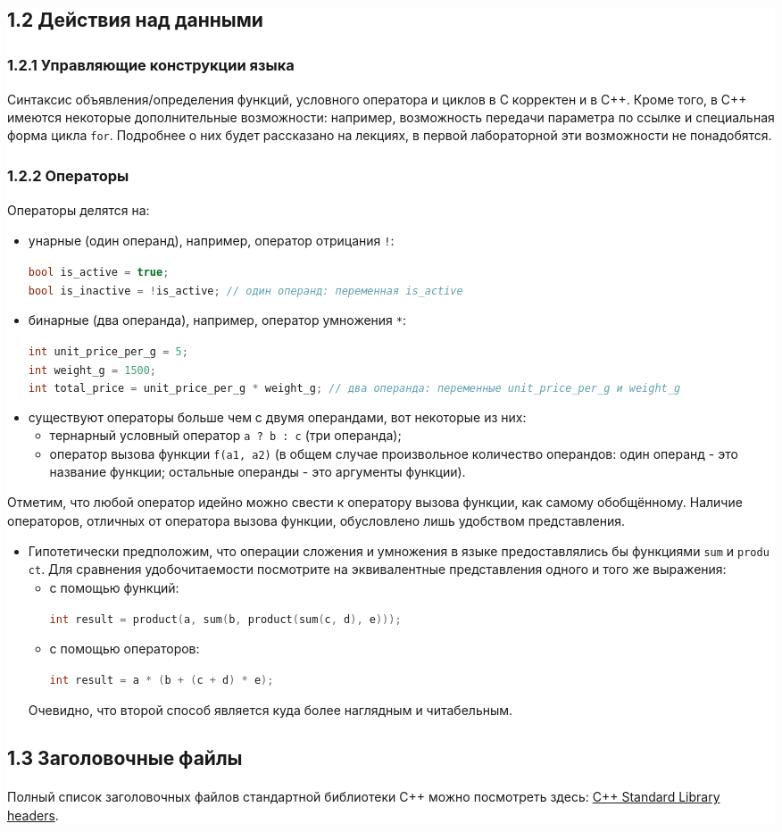 

## 1.2 Действия над данными

### 1.2.1 Управляющие конструкции языка

Синтаксис объявления/определения функций, условного оператора и циклов в C корректен и в С++.
Кроме того, в C++ имеются некоторые дополнительные возможности: например,
возможность передачи параметра по ссылке и специальная форма цикла `for`.
Подробнее о них будет рассказано на лекциях, в первой лабораторной эти возможности не понадобятся.



### 1.2.2 Операторы

Операторы делятся на:
- унарные (один операнд), например, оператор отрицания `!`:
  ```cpp
  bool is_active = true;
  bool is_inactive = !is_active; // один операнд: переменная is_active
  ```
- бинарные (два операнда), например, оператор умножения `*`:
  ```cpp
  int unit_price_per_g = 5;
  int weight_g = 1500;
  int total_price = unit_price_per_g * weight_g; // два операнда: переменные unit_price_per_g и weight_g
  ```
- существуют операторы больше чем с двумя операндами, вот некоторые из них:
  - тернарный условный оператор `a ? b : c` (три операнда);
  - оператор вызова функции `f(a1, a2)` (в общем случае произвольное количество операндов:
    один операнд - это название функции; остальные операнды - это аргументы функции).

Отметим, что любой оператор идейно можно свести к оператору вызова функции, как самому обобщённому.
Наличие операторов, отличных от оператора вызова функции, обусловлено лишь удобством представления.

  - Гипотетически предположим, что операции сложения и умножения в языке предоставлялись бы функциями `sum` и `product`.
    Для сравнения удобочитаемости посмотрите на эквивалентные представления одного и того же выражения:
    - с помощью функций:
      ```cpp
      int result = product(a, sum(b, product(sum(c, d), e)));
      ```
    - с помощью операторов:
      ```cpp
      int result = a * (b + (c + d) * e);
      ```
    Очевидно, что второй способ является куда более наглядным и читабельным.



## 1.3 Заголовочные файлы

Полный список заголовочных файлов стандартной библиотеки C++ можно посмотреть здесь:
[C++ Standard Library headers](https://en.cppreference.com/w/cpp/header).
